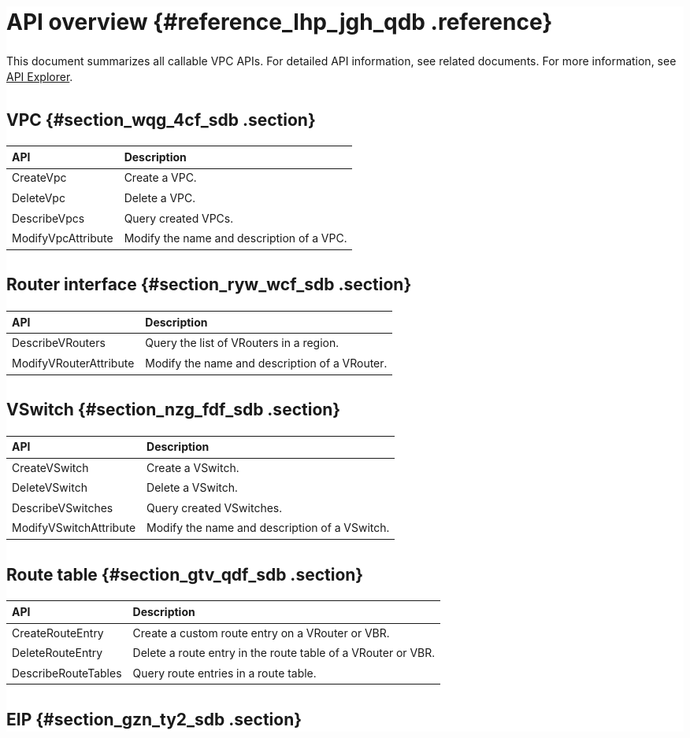 # API overview {#reference_lhp_jgh_qdb .reference}

This document summarizes all callable VPC APIs. For detailed API information, see related documents. For more information, see [API Explorer](https://api.aliyun.com/).

## VPC {#section_wqg_4cf_sdb .section}

|API|Description|
|:--|:----------|
|CreateVpc|Create a VPC.|
|DeleteVpc|Delete a VPC.|
|DescribeVpcs|Query created VPCs.|
|ModifyVpcAttribute|Modify the name and description of a VPC.|

## Router interface {#section_ryw_wcf_sdb .section}

|API|Description|
|:--|:----------|
|DescribeVRouters|Query the list of VRouters in a region.|
|ModifyVRouterAttribute|Modify the name and description of a VRouter.|

## VSwitch {#section_nzg_fdf_sdb .section}

|API|Description|
|:--|:----------|
|CreateVSwitch|Create a VSwitch.|
|DeleteVSwitch|Delete a VSwitch.|
|DescribeVSwitches|Query created VSwitches.|
|ModifyVSwitchAttribute|Modify the name and description of a VSwitch.|

## Route table {#section_gtv_qdf_sdb .section}

|API|Description|
|:--|:----------|
|CreateRouteEntry|Create a custom route entry on a VRouter or VBR.|
|DeleteRouteEntry|Delete a route entry in the route table of a VRouter or VBR.|
|DescribeRouteTables|Query route entries in a route table.|

## EIP {#section_gzn_ty2_sdb .section}
